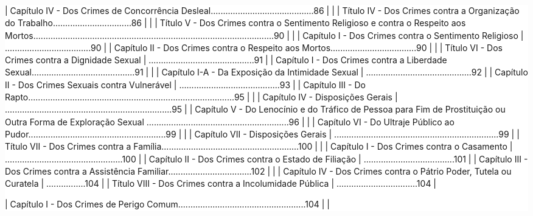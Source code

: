 | Capítulo IV - Dos Crimes de Concorrência Desleal..........................................86                                                                                           |                                                                                        |
| Título IV - Dos Crimes contra a Organização do Trabalho................................86                                                                                              |                                                                                        |
| Título V - Dos Crimes contra o Sentimento Religioso e contra o Respeito aos Mortos..................................................................................................90 |                                                                                        |
| Capítulo I - Dos Crimes contra o Sentimento Religioso                                                                                                                                  | ...................................90                                                  |
| Capítulo II - Dos Crimes contra o Respeito aos Mortos...................................90                                                                                             |                                                                                        |
| Título VI - Dos Crimes contra a Dignidade Sexual                                                                                                                                       | ...........................................91                                          |
| Capítulo I - Dos Crimes contra a Liberdade Sexual..........................................91                                                                                          |                                                                                        |
| Capítulo I-A - Da Exposição da Intimidade Sexual                                                                                                                                       | ...........................................92                                          |
| Capítulo II - Dos Crimes Sexuais contra Vulnerável                                                                                                                                     | .........................................93                                            |
| Capítulo III - Do Rapto....................................................................................95                                                                          |                                                                                        |
| Capítulo IV - Disposições Gerais                                                                                                                                                       | ....................................................................95                 |
| Capítulo V - Do Lenocínio e do Tráfico de Pessoa para Fim de Prostituição ou Outra Forma de Exploração Sexual ..........................................................96             |                                                                                        |
| Capítulo VI - Do Ultraje Público ao Pudor........................................................99                                                                                    |                                                                                        |
| Capítulo VII - Disposições Gerais                                                                                                                                                      | ...................................................................99                  |
| Título VII - Dos Crimes contra a Família........................................................100                                                                                    |                                                                                        |
| Capítulo I - Dos Crimes contra o Casamento                                                                                                                                             | ................................................100                                    |
| Capítulo II - Dos Crimes contra o Estado de Filiação                                                                                                                                   | .....................................101                                               |
| Capítulo III - Dos Crimes contra a Assistência Familiar..................................102                                                                                           |                                                                                        |
| Capítulo IV - Dos Crimes contra o Pátrio Poder, Tutela ou Curatela                                                                                                                     | ................104                                                                    |
| Título VIII - Dos Crimes contra a Incolumidade Pública                                                                                                                                 | .................................104                                                   |

| Capítulo I - Dos Crimes de Perigo Comum....................................................104                                                                          |                                                                                            |